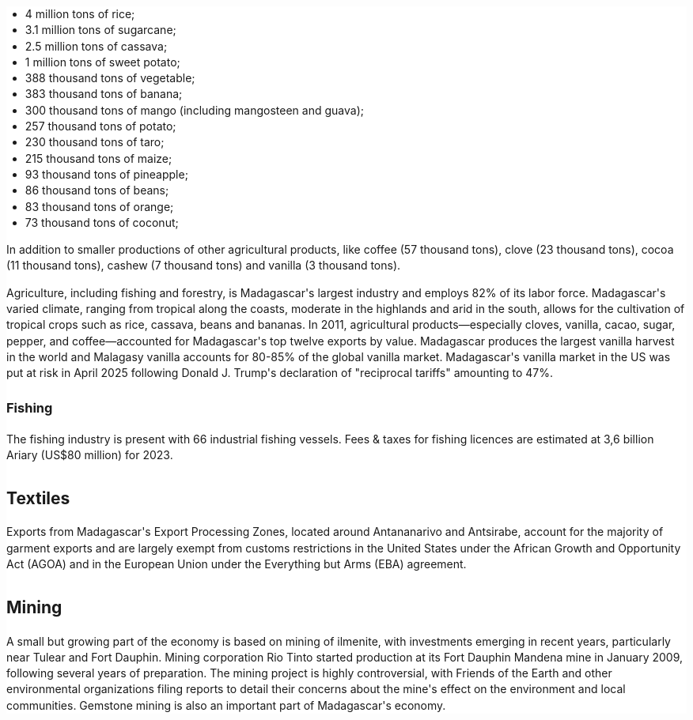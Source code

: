   * 4 million tons of rice;
  * 3.1 million tons of sugarcane;
  * 2.5 million tons of cassava;
  * 1 million tons of sweet potato;
  * 388 thousand tons of vegetable;
  * 383 thousand tons of banana;
  * 300 thousand tons of mango (including mangosteen and guava);
  * 257 thousand tons of potato;
  * 230 thousand tons of taro;
  * 215 thousand tons of maize;
  * 93 thousand tons of pineapple;
  * 86 thousand tons of beans;
  * 83 thousand tons of orange;
  * 73 thousand tons of coconut;

In addition to smaller productions of other agricultural products, like coffee
(57 thousand tons), clove (23 thousand tons), cocoa (11 thousand tons), cashew
(7 thousand tons) and vanilla (3 thousand tons).

Agriculture, including fishing and forestry, is Madagascar's largest industry
and employs 82% of its labor force. Madagascar's varied climate, ranging from
tropical along the coasts, moderate in the highlands and arid in the south,
allows for the cultivation of tropical crops such as rice, cassava, beans and
bananas. In 2011, agricultural products—especially cloves, vanilla, cacao,
sugar, pepper, and coffee—accounted for Madagascar's top twelve exports by
value. Madagascar produces the largest vanilla harvest in the world and
Malagasy vanilla accounts for 80-85% of the global vanilla market.
Madagascar's vanilla market in the US was put at risk in April 2025 following
Donald J. Trump's declaration of "reciprocal tariffs" amounting to 47%.

### Fishing

The fishing industry is present with 66 industrial fishing vessels. Fees &
taxes for fishing licences are estimated at 3,6 billion Ariary (US$80 million)
for 2023.

## Textiles

Exports from Madagascar's Export Processing Zones, located around Antananarivo
and Antsirabe, account for the majority of garment exports and are largely
exempt from customs restrictions in the United States under the African Growth
and Opportunity Act (AGOA) and in the European Union under the Everything but
Arms (EBA) agreement.

## Mining

A small but growing part of the economy is based on mining of ilmenite, with
investments emerging in recent years, particularly near Tulear and Fort
Dauphin. Mining corporation Rio Tinto started production at its Fort Dauphin
Mandena mine in January 2009, following several years of preparation. The
mining project is highly controversial, with Friends of the Earth and other
environmental organizations filing reports to detail their concerns about the
mine's effect on the environment and local communities. Gemstone mining is
also an important part of Madagascar's economy.
